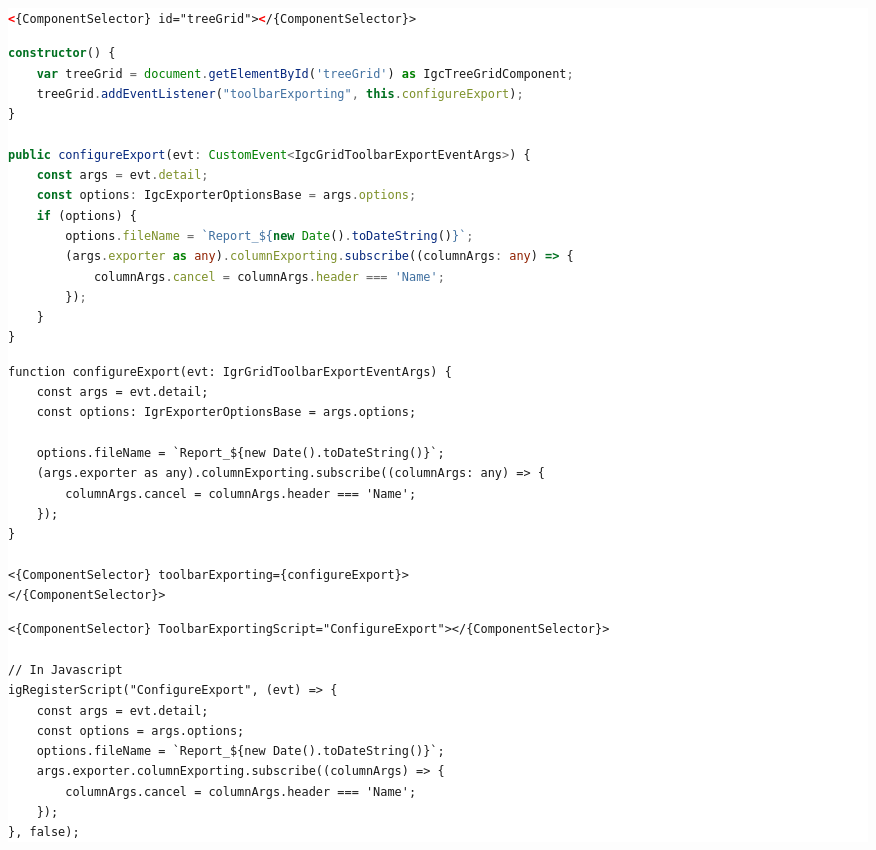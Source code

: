 



```html
<{ComponentSelector} id="treeGrid"></{ComponentSelector}>
```
```ts
constructor() {
    var treeGrid = document.getElementById('treeGrid') as IgcTreeGridComponent;
    treeGrid.addEventListener("toolbarExporting", this.configureExport);
}

public configureExport(evt: CustomEvent<IgcGridToolbarExportEventArgs>) {
    const args = evt.detail;
    const options: IgcExporterOptionsBase = args.options;
    if (options) {
        options.fileName = `Report_${new Date().toDateString()}`;
        (args.exporter as any).columnExporting.subscribe((columnArgs: any) => {
            columnArgs.cancel = columnArgs.header === 'Name';
        });
    }
}
```


```tsx
function configureExport(evt: IgrGridToolbarExportEventArgs) {
    const args = evt.detail;
    const options: IgrExporterOptionsBase = args.options;

    options.fileName = `Report_${new Date().toDateString()}`;
    (args.exporter as any).columnExporting.subscribe((columnArgs: any) => {
        columnArgs.cancel = columnArgs.header === 'Name';
    });
}

<{ComponentSelector} toolbarExporting={configureExport}>
</{ComponentSelector}>
```

```razor
<{ComponentSelector} ToolbarExportingScript="ConfigureExport"></{ComponentSelector}>

// In Javascript
igRegisterScript("ConfigureExport", (evt) => {
    const args = evt.detail;
    const options = args.options;
    options.fileName = `Report_${new Date().toDateString()}`;
    args.exporter.columnExporting.subscribe((columnArgs) => {
        columnArgs.cancel = columnArgs.header === 'Name';
    });
}, false);
```


